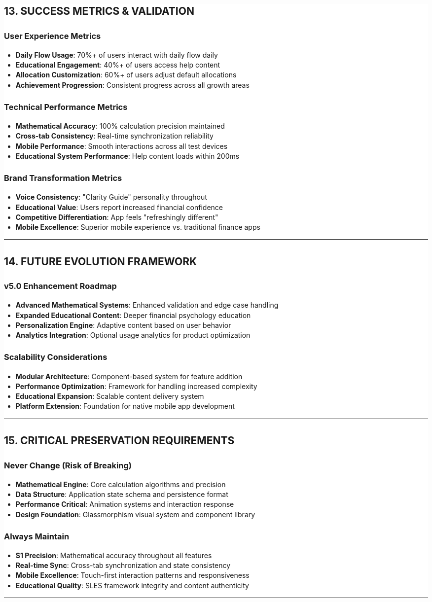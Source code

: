 
## 13. SUCCESS METRICS & VALIDATION

### User Experience Metrics
- **Daily Flow Usage**: 70%+ of users interact with daily flow daily
- **Educational Engagement**: 40%+ of users access help content
- **Allocation Customization**: 60%+ of users adjust default allocations
- **Achievement Progression**: Consistent progress across all growth areas

### Technical Performance Metrics
- **Mathematical Accuracy**: 100% calculation precision maintained
- **Cross-tab Consistency**: Real-time synchronization reliability
- **Mobile Performance**: Smooth interactions across all test devices
- **Educational System Performance**: Help content loads within 200ms

### Brand Transformation Metrics
- **Voice Consistency**: "Clarity Guide" personality throughout
- **Educational Value**: Users report increased financial confidence
- **Competitive Differentiation**: App feels "refreshingly different"
- **Mobile Excellence**: Superior mobile experience vs. traditional finance apps

---

## 14. FUTURE EVOLUTION FRAMEWORK

### v5.0 Enhancement Roadmap
- **Advanced Mathematical Systems**: Enhanced validation and edge case handling
- **Expanded Educational Content**: Deeper financial psychology education
- **Personalization Engine**: Adaptive content based on user behavior
- **Analytics Integration**: Optional usage analytics for product optimization

### Scalability Considerations
- **Modular Architecture**: Component-based system for feature addition
- **Performance Optimization**: Framework for handling increased complexity
- **Educational Expansion**: Scalable content delivery system
- **Platform Extension**: Foundation for native mobile app development

---

## 15. CRITICAL PRESERVATION REQUIREMENTS

### Never Change (Risk of Breaking)
- **Mathematical Engine**: Core calculation algorithms and precision
- **Data Structure**: Application state schema and persistence format
- **Performance Critical**: Animation systems and interaction response
- **Design Foundation**: Glassmorphism visual system and component library

### Always Maintain
- **$1 Precision**: Mathematical accuracy throughout all features
- **Real-time Sync**: Cross-tab synchronization and state consistency
- **Mobile Excellence**: Touch-first interaction patterns and responsiveness
- **Educational Quality**: SLES framework integrity and content authenticity

---